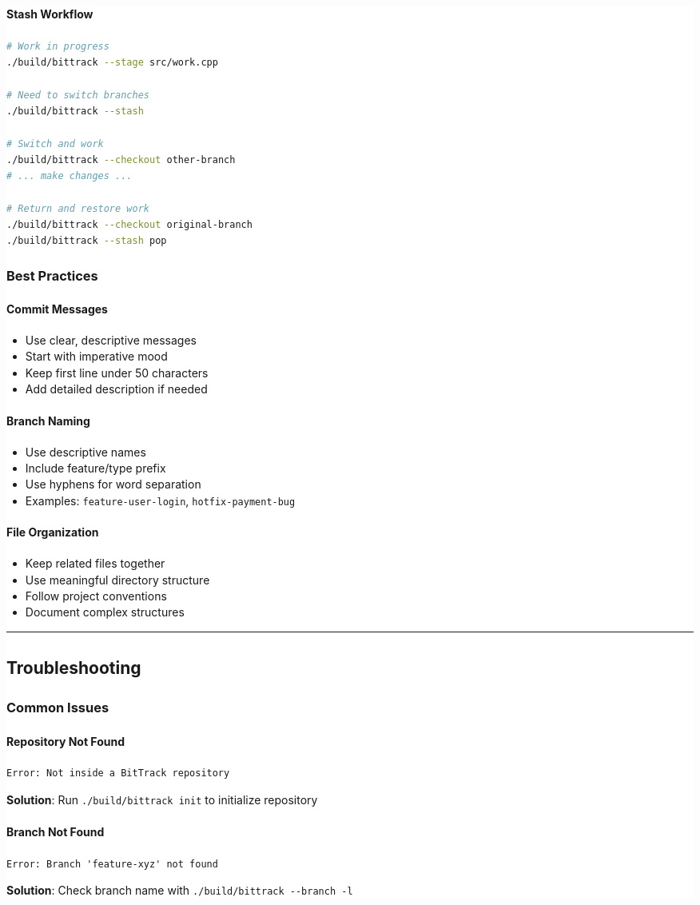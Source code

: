 #### Stash Workflow
```bash
# Work in progress
./build/bittrack --stage src/work.cpp

# Need to switch branches
./build/bittrack --stash

# Switch and work
./build/bittrack --checkout other-branch
# ... make changes ...

# Return and restore work
./build/bittrack --checkout original-branch
./build/bittrack --stash pop
```

### Best Practices

#### Commit Messages
- Use clear, descriptive messages
- Start with imperative mood
- Keep first line under 50 characters
- Add detailed description if needed

#### Branch Naming
- Use descriptive names
- Include feature/type prefix
- Use hyphens for word separation
- Examples: `feature-user-login`, `hotfix-payment-bug`

#### File Organization
- Keep related files together
- Use meaningful directory structure
- Follow project conventions
- Document complex structures

---

## Troubleshooting

### Common Issues

#### Repository Not Found
```
Error: Not inside a BitTrack repository
```
**Solution**: Run `./build/bittrack init` to initialize repository

#### Branch Not Found
```
Error: Branch 'feature-xyz' not found
```
**Solution**: Check branch name with `./build/bittrack --branch -l`
